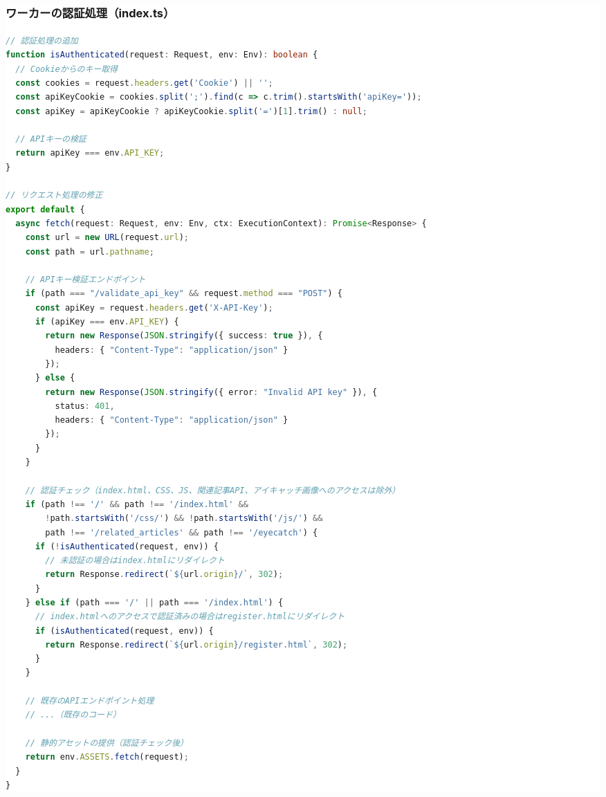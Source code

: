 ### ワーカーの認証処理（index.ts）

```typescript
// 認証処理の追加
function isAuthenticated(request: Request, env: Env): boolean {
  // Cookieからのキー取得
  const cookies = request.headers.get('Cookie') || '';
  const apiKeyCookie = cookies.split(';').find(c => c.trim().startsWith('apiKey='));
  const apiKey = apiKeyCookie ? apiKeyCookie.split('=')[1].trim() : null;

  // APIキーの検証
  return apiKey === env.API_KEY;
}

// リクエスト処理の修正
export default {
  async fetch(request: Request, env: Env, ctx: ExecutionContext): Promise<Response> {
    const url = new URL(request.url);
    const path = url.pathname;

    // APIキー検証エンドポイント
    if (path === "/validate_api_key" && request.method === "POST") {
      const apiKey = request.headers.get('X-API-Key');
      if (apiKey === env.API_KEY) {
        return new Response(JSON.stringify({ success: true }), {
          headers: { "Content-Type": "application/json" }
        });
      } else {
        return new Response(JSON.stringify({ error: "Invalid API key" }), {
          status: 401,
          headers: { "Content-Type": "application/json" }
        });
      }
    }

    // 認証チェック（index.html、CSS、JS、関連記事API、アイキャッチ画像へのアクセスは除外）
    if (path !== '/' && path !== '/index.html' &&
        !path.startsWith('/css/') && !path.startsWith('/js/') &&
        path !== '/related_articles' && path !== '/eyecatch') {
      if (!isAuthenticated(request, env)) {
        // 未認証の場合はindex.htmlにリダイレクト
        return Response.redirect(`${url.origin}/`, 302);
      }
    } else if (path === '/' || path === '/index.html') {
      // index.htmlへのアクセスで認証済みの場合はregister.htmlにリダイレクト
      if (isAuthenticated(request, env)) {
        return Response.redirect(`${url.origin}/register.html`, 302);
      }
    }

    // 既存のAPIエンドポイント処理
    // ...（既存のコード）

    // 静的アセットの提供（認証チェック後）
    return env.ASSETS.fetch(request);
  }
}
```
